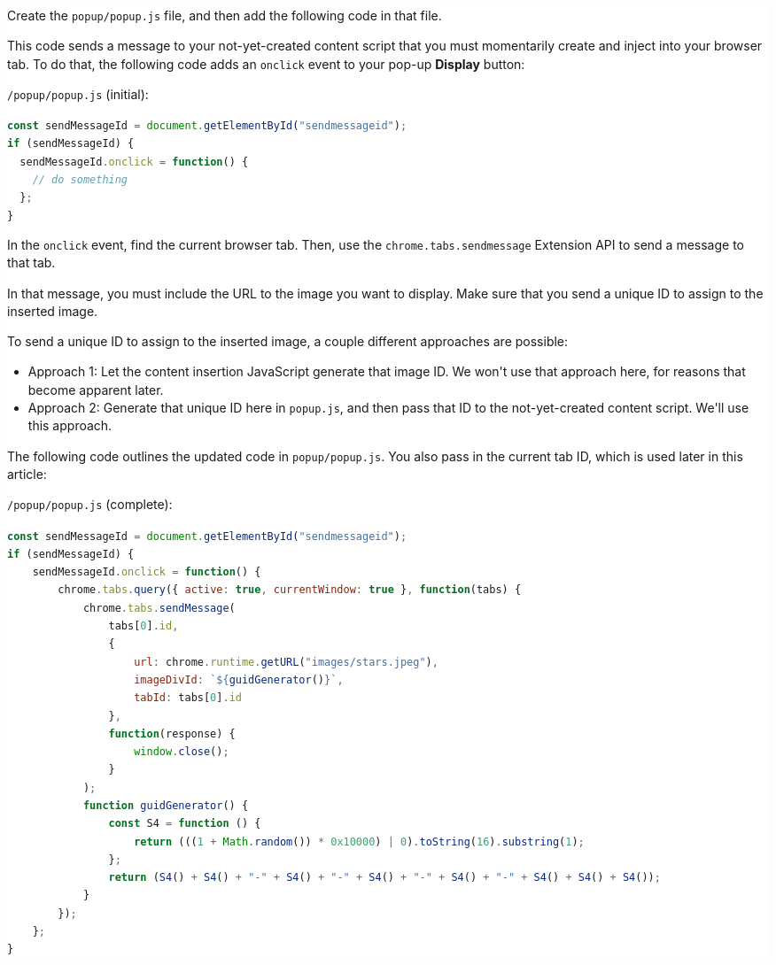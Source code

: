Create the `popup/popup.js` file, and then add the following code in that file.

This code sends a message to your not-yet-created content script that you must momentarily create and inject into your browser tab.  To do that, the following code adds an `onclick` event to your pop-up **Display** button:

`/popup/popup.js` (initial):

```javascript
const sendMessageId = document.getElementById("sendmessageid");
if (sendMessageId) {
  sendMessageId.onclick = function() {
    // do something
  };
}
```

In the `onclick` event, find the current browser tab.  Then, use the `chrome.tabs.sendmessage` Extension API to send a message to that tab.

In that message, you must include the URL to the image you want to display.  Make sure that you send a unique ID to assign to the inserted image.

To send a unique ID to assign to the inserted image, a couple different approaches are possible:
*  Approach 1: Let the content insertion JavaScript generate that image ID.  We won't use that approach here, for reasons that become apparent later.
*  Approach 2: Generate that unique ID here in `popup.js`, and then pass that ID to the not-yet-created content script.  We'll use this approach.

The following code outlines the updated code in `popup/popup.js`.  You also pass in the current tab ID, which is used later in this article:

`/popup/popup.js` (complete):

```javascript
const sendMessageId = document.getElementById("sendmessageid");
if (sendMessageId) {
    sendMessageId.onclick = function() {
        chrome.tabs.query({ active: true, currentWindow: true }, function(tabs) {
            chrome.tabs.sendMessage(
                tabs[0].id,
                {
                    url: chrome.runtime.getURL("images/stars.jpeg"),
                    imageDivId: `${guidGenerator()}`,
                    tabId: tabs[0].id
                },
                function(response) {
                    window.close();
                }
            );
            function guidGenerator() {
                const S4 = function () {
                    return (((1 + Math.random()) * 0x10000) | 0).toString(16).substring(1);
                };
                return (S4() + S4() + "-" + S4() + "-" + S4() + "-" + S4() + "-" + S4() + S4() + S4());
            }
        });
    };
}
```
